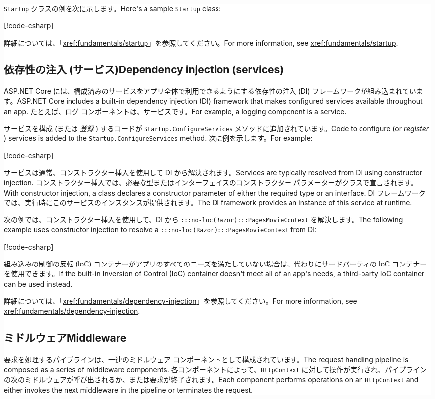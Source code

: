 <span data-ttu-id="c2147-109">`Startup` クラスの例を次に示します。</span><span class="sxs-lookup"><span data-stu-id="c2147-109">Here's a sample `Startup` class:</span></span>

[!code-csharp[](index/samples_snapshot/3.x/Startup.cs?highlight=3,12)]

<span data-ttu-id="c2147-110">詳細については、「<xref:fundamentals/startup>」を参照してください。</span><span class="sxs-lookup"><span data-stu-id="c2147-110">For more information, see <xref:fundamentals/startup>.</span></span>

## <a name="dependency-injection-services"></a><span data-ttu-id="c2147-111">依存性の注入 (サービス)</span><span class="sxs-lookup"><span data-stu-id="c2147-111">Dependency injection (services)</span></span>

<span data-ttu-id="c2147-112">ASP.NET Core には、構成済みのサービスをアプリ全体で利用できるようにする依存性の注入 (DI) フレームワークが組み込まれています。</span><span class="sxs-lookup"><span data-stu-id="c2147-112">ASP.NET Core includes a built-in dependency injection (DI) framework that makes configured services available throughout an app.</span></span> <span data-ttu-id="c2147-113">たとえば、ログ コンポーネントは、サービスです。</span><span class="sxs-lookup"><span data-stu-id="c2147-113">For example, a logging component is a service.</span></span>

<span data-ttu-id="c2147-114">サービスを構成 (または *登録* ) するコードが `Startup.ConfigureServices` メソッドに追加されています。</span><span class="sxs-lookup"><span data-stu-id="c2147-114">Code to configure (or *register* ) services is added to the `Startup.ConfigureServices` method.</span></span> <span data-ttu-id="c2147-115">次に例を示します。</span><span class="sxs-lookup"><span data-stu-id="c2147-115">For example:</span></span>

[!code-csharp[](index/samples_snapshot/3.x/ConfigureServices.cs)]

<span data-ttu-id="c2147-116">サービスは通常、コンストラクター挿入を使用して DI から解決されます。</span><span class="sxs-lookup"><span data-stu-id="c2147-116">Services are typically resolved from DI using constructor injection.</span></span> <span data-ttu-id="c2147-117">コンストラクター挿入では、必要な型またはインターフェイスのコンストラクター パラメーターがクラスで宣言されます。</span><span class="sxs-lookup"><span data-stu-id="c2147-117">With constructor injection, a class declares a constructor parameter of either the required type or an interface.</span></span> <span data-ttu-id="c2147-118">DI フレームワークでは、実行時にこのサービスのインスタンスが提供されます。</span><span class="sxs-lookup"><span data-stu-id="c2147-118">The DI framework provides an instance of this service at runtime.</span></span>

<span data-ttu-id="c2147-119">次の例では、コンストラクター挿入を使用して、DI から `:::no-loc(Razor):::PagesMovieContext` を解決します。</span><span class="sxs-lookup"><span data-stu-id="c2147-119">The following example uses constructor injection to resolve a `:::no-loc(Razor):::PagesMovieContext` from DI:</span></span>

[!code-csharp[](index/samples_snapshot/3.x/Index.cshtml.cs?highlight=5)]

<span data-ttu-id="c2147-120">組み込みの制御の反転 (IoC) コンテナーがアプリのすべてのニーズを満たしていない場合は、代わりにサードパーティの IoC コンテナーを使用できます。</span><span class="sxs-lookup"><span data-stu-id="c2147-120">If the built-in Inversion of Control (IoC) container doesn't meet all of an app's needs, a third-party IoC container can be used instead.</span></span>

<span data-ttu-id="c2147-121">詳細については、「<xref:fundamentals/dependency-injection>」を参照してください。</span><span class="sxs-lookup"><span data-stu-id="c2147-121">For more information, see <xref:fundamentals/dependency-injection>.</span></span>

## <a name="middleware"></a><span data-ttu-id="c2147-122">ミドルウェア</span><span class="sxs-lookup"><span data-stu-id="c2147-122">Middleware</span></span>

<span data-ttu-id="c2147-123">要求を処理するパイプラインは、一連のミドルウェア コンポーネントとして構成されています。</span><span class="sxs-lookup"><span data-stu-id="c2147-123">The request handling pipeline is composed as a series of middleware components.</span></span> <span data-ttu-id="c2147-124">各コンポーネントによって、`HttpContext` に対して操作が実行され、パイプラインの次のミドルウェアが呼び出されるか、または要求が終了されます。</span><span class="sxs-lookup"><span data-stu-id="c2147-124">Each component performs operations on an `HttpContext` and either invokes the next middleware in the pipeline or terminates the request.</span></span>
